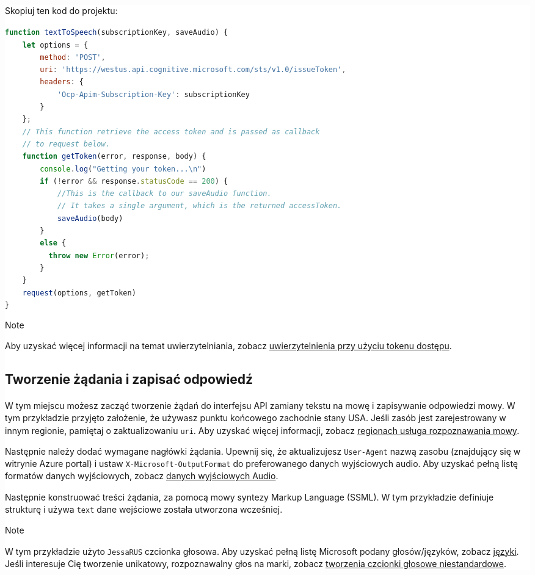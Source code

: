 Skopiuj ten kod do projektu:

```javascript
function textToSpeech(subscriptionKey, saveAudio) {
    let options = {
        method: 'POST',
        uri: 'https://westus.api.cognitive.microsoft.com/sts/v1.0/issueToken',
        headers: {
            'Ocp-Apim-Subscription-Key': subscriptionKey
        }
    };
    // This function retrieve the access token and is passed as callback
    // to request below.
    function getToken(error, response, body) {
        console.log("Getting your token...\n")
        if (!error && response.statusCode == 200) {
            //This is the callback to our saveAudio function.
            // It takes a single argument, which is the returned accessToken.
            saveAudio(body)
        }
        else {
          throw new Error(error);
        }
    }
    request(options, getToken)
}
```

> [!NOTE]
> Aby uzyskać więcej informacji na temat uwierzytelniania, zobacz [uwierzytelnienia przy użyciu tokenu dostępu](https://docs.microsoft.com/azure/cognitive-services/authentication#authenticate-with-an-authentication-token).

## <a name="make-a-request-and-save-the-response"></a>Tworzenie żądania i zapisać odpowiedź

W tym miejscu możesz zacząć tworzenie żądań do interfejsu API zamiany tekstu na mowę i zapisywanie odpowiedzi mowy. W tym przykładzie przyjęto założenie, że używasz punktu końcowego zachodnie stany USA. Jeśli zasób jest zarejestrowany w innym regionie, pamiętaj o zaktualizowaniu `uri`. Aby uzyskać więcej informacji, zobacz [regionach usługa rozpoznawania mowy](https://docs.microsoft.com/azure/cognitive-services/speech-service/regions#text-to-speech).

Następnie należy dodać wymagane nagłówki żądania. Upewnij się, że aktualizujesz `User-Agent` nazwą zasobu (znajdujący się w witrynie Azure portal) i ustaw `X-Microsoft-OutputFormat` do preferowanego danych wyjściowych audio. Aby uzyskać pełną listę formatów danych wyjściowych, zobacz [danych wyjściowych Audio](https://docs.microsoft.com/azure/cognitive-services/speech-service/rest-apis#audio-outputs).

Następnie konstruować treści żądania, za pomocą mowy syntezy Markup Language (SSML). W tym przykładzie definiuje strukturę i używa `text` dane wejściowe została utworzona wcześniej.

>[!NOTE]
> W tym przykładzie użyto `JessaRUS` czcionka głosowa. Aby uzyskać pełną listę Microsoft podany głosów/języków, zobacz [języki](language-support.md).
> Jeśli interesuje Cię tworzenie unikatowy, rozpoznawalny głos na marki, zobacz [tworzenia czcionki głosowe niestandardowe](how-to-customize-voice-font.md).
